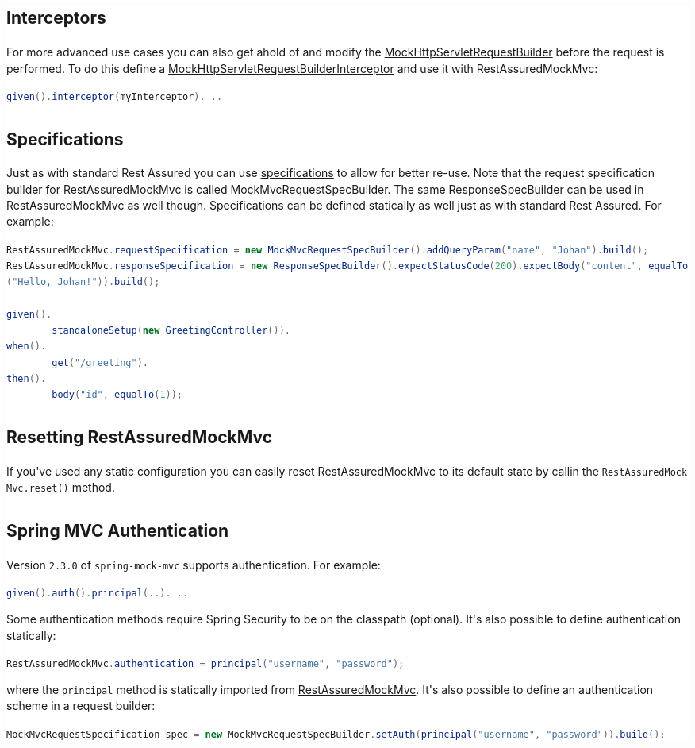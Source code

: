 ## Interceptors ##
For more advanced use cases you can also get ahold of and modify the [MockHttpServletRequestBuilder](http://docs.spring.io/spring-framework/docs/current/javadoc-api/org/springframework/test/web/servlet/request/MockHttpServletRequestBuilder.html) before the request is performed. To do this define a [MockHttpServletRequestBuilderInterceptor](http://static.javadoc.io/io.restassured/spring-mock-mvc/3.0.1/io/restassured/module/mockmvc/intercept/MockHttpServletRequestBuilderInterceptor.html) and use it with RestAssuredMockMvc:

```java
given().interceptor(myInterceptor). ..
```

## Specifications ##
Just as with standard Rest Assured you can use [specifications](#specification_re-use) to allow for better re-use. Note that the request specification builder for RestAssuredMockMvc is called [MockMvcRequestSpecBuilder](http://static.javadoc.io/io.restassured/spring-mock-mvc/3.0.1/io/restassured/module/mockmvc/specification/MockMvcRequestSpecBuilder.html). The same [ResponseSpecBuilder](http://static.javadoc.io/io.rest-assured/rest-assured/3.0.1/io/restassured/builder/ResponseSpecBuilder.html) can be used in RestAssuredMockMvc as well though. Specifications can be defined statically as well just as with standard Rest Assured. For example:
```java
RestAssuredMockMvc.requestSpecification = new MockMvcRequestSpecBuilder().addQueryParam("name", "Johan").build();
RestAssuredMockMvc.responseSpecification = new ResponseSpecBuilder().expectStatusCode(200).expectBody("content", equalTo("Hello, Johan!")).build();

given().
        standaloneSetup(new GreetingController()).
when().
        get("/greeting").
then().
        body("id", equalTo(1));
```

## Resetting RestAssuredMockMvc ##
If you've used any static configuration you can easily reset RestAssuredMockMvc to its default state by callin the `RestAssuredMockMvc.reset()` method.

## Spring MVC Authentication ##
Version `2.3.0` of `spring-mock-mvc` supports authentication. For example:
```java
given().auth().principal(..). ..
```
Some authentication methods require Spring Security to be on the classpath (optional). It's also possible to define authentication statically:
```java
RestAssuredMockMvc.authentication = principal("username", "password");
```
where the `principal` method is statically imported from [RestAssuredMockMvc](http://static.javadoc.io/io.restassured/spring-mock-mvc/3.0.1/io/restassured/module/mockmvc/RestAssuredMockMvc.html). It's also possible to define an authentication scheme in a request builder:
```java
MockMvcRequestSpecification spec = new MockMvcRequestSpecBuilder.setAuth(principal("username", "password")).build();
```
